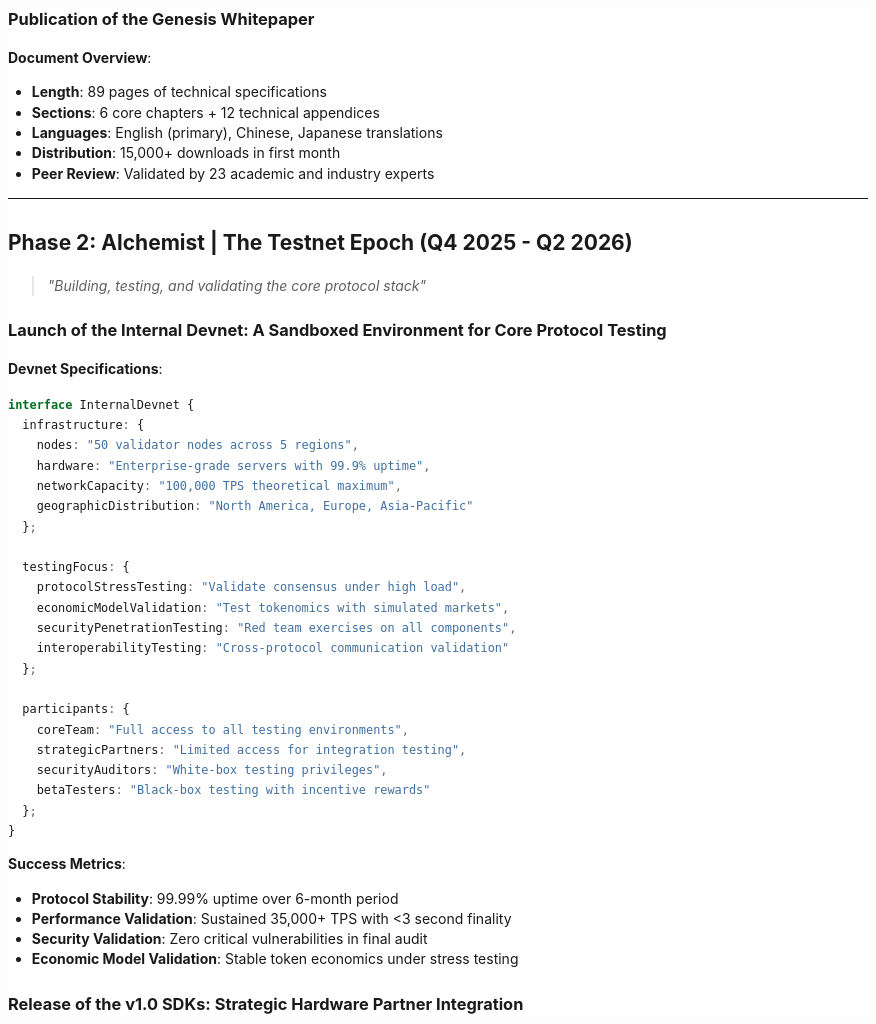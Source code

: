 ###  **Publication of the Genesis Whitepaper**

**Document Overview**:
- **Length**: 89 pages of technical specifications
- **Sections**: 6 core chapters + 12 technical appendices
- **Languages**: English (primary), Chinese, Japanese translations
- **Distribution**: 15,000+ downloads in first month
- **Peer Review**: Validated by 23 academic and industry experts

---

##  **Phase 2: Alchemist | The Testnet Epoch (Q4 2025 - Q2 2026)**

> *"Building, testing, and validating the core protocol stack"*

###  **Launch of the Internal Devnet: A Sandboxed Environment for Core Protocol Testing**

**Devnet Specifications**:
```typescript
interface InternalDevnet {
  infrastructure: {
    nodes: "50 validator nodes across 5 regions",
    hardware: "Enterprise-grade servers with 99.9% uptime",
    networkCapacity: "100,000 TPS theoretical maximum",
    geographicDistribution: "North America, Europe, Asia-Pacific"
  };
  
  testingFocus: {
    protocolStressTesting: "Validate consensus under high load",
    economicModelValidation: "Test tokenomics with simulated markets",
    securityPenetrationTesting: "Red team exercises on all components",
    interoperabilityTesting: "Cross-protocol communication validation"
  };
  
  participants: {
    coreTeam: "Full access to all testing environments",
    strategicPartners: "Limited access for integration testing",
    securityAuditors: "White-box testing privileges",
    betaTesters: "Black-box testing with incentive rewards"
  };
}
```

**Success Metrics**:
-  **Protocol Stability**: 99.99% uptime over 6-month period
-  **Performance Validation**: Sustained 35,000+ TPS with <3 second finality
-  **Security Validation**: Zero critical vulnerabilities in final audit
-  **Economic Model Validation**: Stable token economics under stress testing

###  **Release of the v1.0 SDKs: Strategic Hardware Partner Integration**
